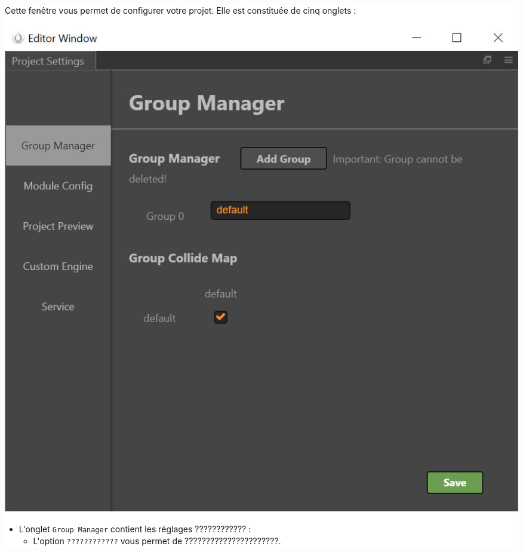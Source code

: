 Cette fenêtre vous permet de configurer votre projet. Elle est constituée de cinq onglets :

![Project Settings window, Group Manager tab](images/project_settings_group_manager_tab.jpg)

- L'onglet `Group Manager` contient les réglages ???????????? :
  - L'option `????????????` vous permet de ??????????????????????.
